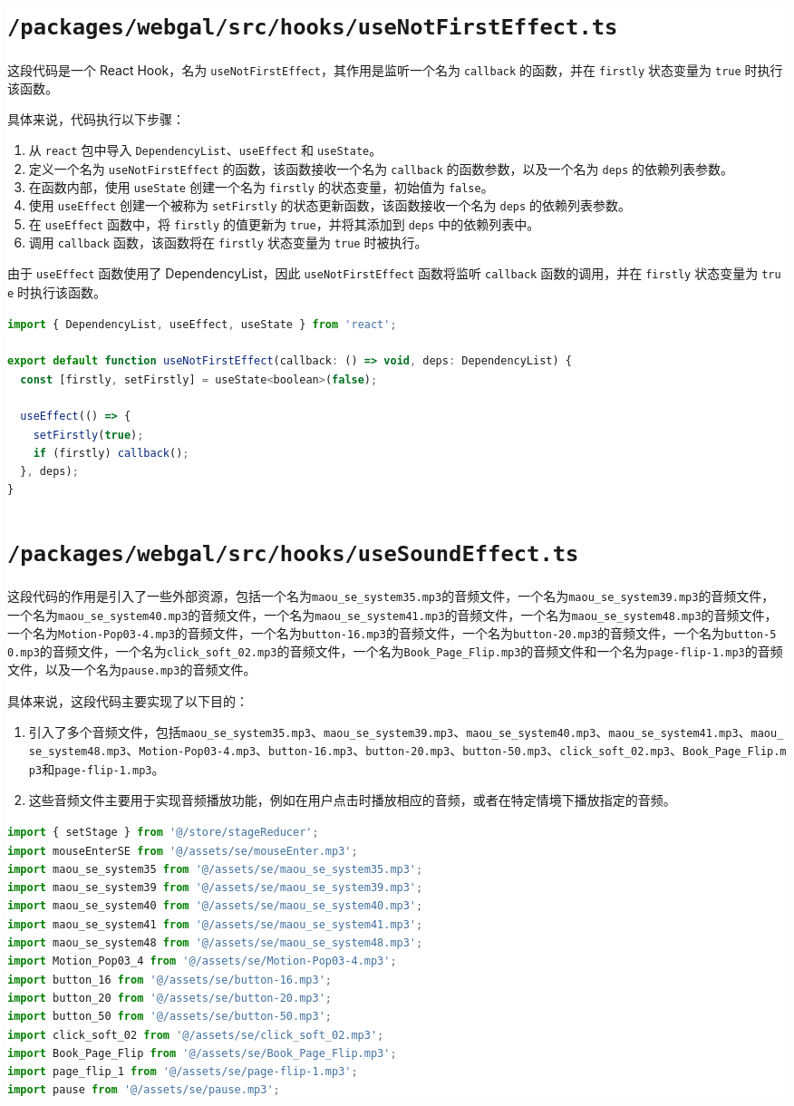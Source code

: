 # `/packages/webgal/src/hooks/useNotFirstEffect.ts`

这段代码是一个 React Hook，名为 `useNotFirstEffect`，其作用是监听一个名为 `callback` 的函数，并在 `firstly` 状态变量为 `true` 时执行该函数。

具体来说，代码执行以下步骤：

1. 从 `react` 包中导入 `DependencyList`、`useEffect` 和 `useState`。
2. 定义一个名为 `useNotFirstEffect` 的函数，该函数接收一个名为 `callback` 的函数参数，以及一个名为 `deps` 的依赖列表参数。
3. 在函数内部，使用 `useState` 创建一个名为 `firstly` 的状态变量，初始值为 `false`。
4. 使用 `useEffect` 创建一个被称为 `setFirstly` 的状态更新函数，该函数接收一个名为 `deps` 的依赖列表参数。
5. 在 `useEffect` 函数中，将 `firstly` 的值更新为 `true`，并将其添加到 `deps` 中的依赖列表中。
6. 调用 `callback` 函数，该函数将在 `firstly` 状态变量为 `true` 时被执行。

由于 `useEffect` 函数使用了 DependencyList，因此 `useNotFirstEffect` 函数将监听 `callback` 函数的调用，并在 `firstly` 状态变量为 `true` 时执行该函数。


```js
import { DependencyList, useEffect, useState } from 'react';

export default function useNotFirstEffect(callback: () => void, deps: DependencyList) {
  const [firstly, setFirstly] = useState<boolean>(false);

  useEffect(() => {
    setFirstly(true);
    if (firstly) callback();
  }, deps);
}

```

# `/packages/webgal/src/hooks/useSoundEffect.ts`

这段代码的作用是引入了一些外部资源，包括一个名为`maou_se_system35.mp3`的音频文件，一个名为`maou_se_system39.mp3`的音频文件，一个名为`maou_se_system40.mp3`的音频文件，一个名为`maou_se_system41.mp3`的音频文件，一个名为`maou_se_system48.mp3`的音频文件，一个名为`Motion-Pop03-4.mp3`的音频文件，一个名为`button-16.mp3`的音频文件，一个名为`button-20.mp3`的音频文件，一个名为`button-50.mp3`的音频文件，一个名为`click_soft_02.mp3`的音频文件，一个名为`Book_Page_Flip.mp3`的音频文件和一个名为`page-flip-1.mp3`的音频文件，以及一个名为`pause.mp3`的音频文件。

具体来说，这段代码主要实现了以下目的：

1. 引入了多个音频文件，包括`maou_se_system35.mp3`、`maou_se_system39.mp3`、`maou_se_system40.mp3`、`maou_se_system41.mp3`、`maou_se_system48.mp3`、`Motion-Pop03-4.mp3`、`button-16.mp3`、`button-20.mp3`、`button-50.mp3`、`click_soft_02.mp3`、`Book_Page_Flip.mp3`和`page-flip-1.mp3`。

2. 这些音频文件主要用于实现音频播放功能，例如在用户点击时播放相应的音频，或者在特定情境下播放指定的音频。


```js
import { setStage } from '@/store/stageReducer';
import mouseEnterSE from '@/assets/se/mouseEnter.mp3';
import maou_se_system35 from '@/assets/se/maou_se_system35.mp3';
import maou_se_system39 from '@/assets/se/maou_se_system39.mp3';
import maou_se_system40 from '@/assets/se/maou_se_system40.mp3';
import maou_se_system41 from '@/assets/se/maou_se_system41.mp3';
import maou_se_system48 from '@/assets/se/maou_se_system48.mp3';
import Motion_Pop03_4 from '@/assets/se/Motion-Pop03-4.mp3';
import button_16 from '@/assets/se/button-16.mp3';
import button_20 from '@/assets/se/button-20.mp3';
import button_50 from '@/assets/se/button-50.mp3';
import click_soft_02 from '@/assets/se/click_soft_02.mp3';
import Book_Page_Flip from '@/assets/se/Book_Page_Flip.mp3';
import page_flip_1 from '@/assets/se/page-flip-1.mp3';
import pause from '@/assets/se/pause.mp3';
```
